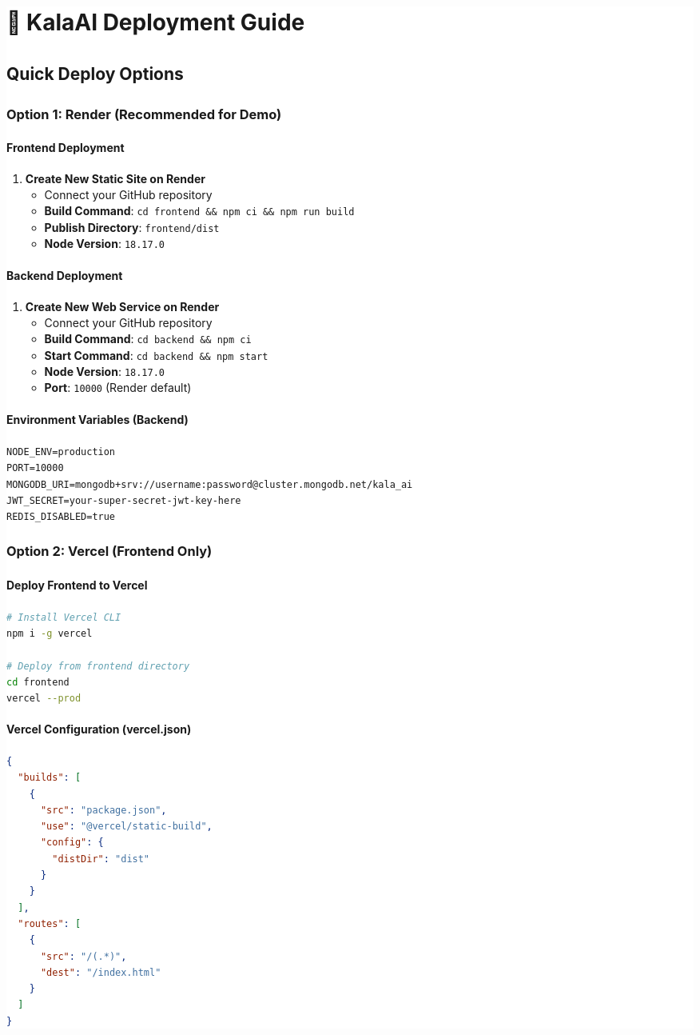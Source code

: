 # 🚀 KalaAI Deployment Guide

## Quick Deploy Options

### Option 1: Render (Recommended for Demo)

#### Frontend Deployment
1. **Create New Static Site on Render**
   - Connect your GitHub repository
   - **Build Command**: `cd frontend && npm ci && npm run build`
   - **Publish Directory**: `frontend/dist`
   - **Node Version**: `18.17.0`

#### Backend Deployment
1. **Create New Web Service on Render**
   - Connect your GitHub repository
   - **Build Command**: `cd backend && npm ci`
   - **Start Command**: `cd backend && npm start`
   - **Node Version**: `18.17.0`
   - **Port**: `10000` (Render default)

#### Environment Variables (Backend)
```
NODE_ENV=production
PORT=10000
MONGODB_URI=mongodb+srv://username:password@cluster.mongodb.net/kala_ai
JWT_SECRET=your-super-secret-jwt-key-here
REDIS_DISABLED=true
```

### Option 2: Vercel (Frontend Only)

#### Deploy Frontend to Vercel
```bash
# Install Vercel CLI
npm i -g vercel

# Deploy from frontend directory
cd frontend
vercel --prod
```

#### Vercel Configuration (vercel.json)
```json
{
  "builds": [
    {
      "src": "package.json",
      "use": "@vercel/static-build",
      "config": {
        "distDir": "dist"
      }
    }
  ],
  "routes": [
    {
      "src": "/(.*)",
      "dest": "/index.html"
    }
  ]
}
```
